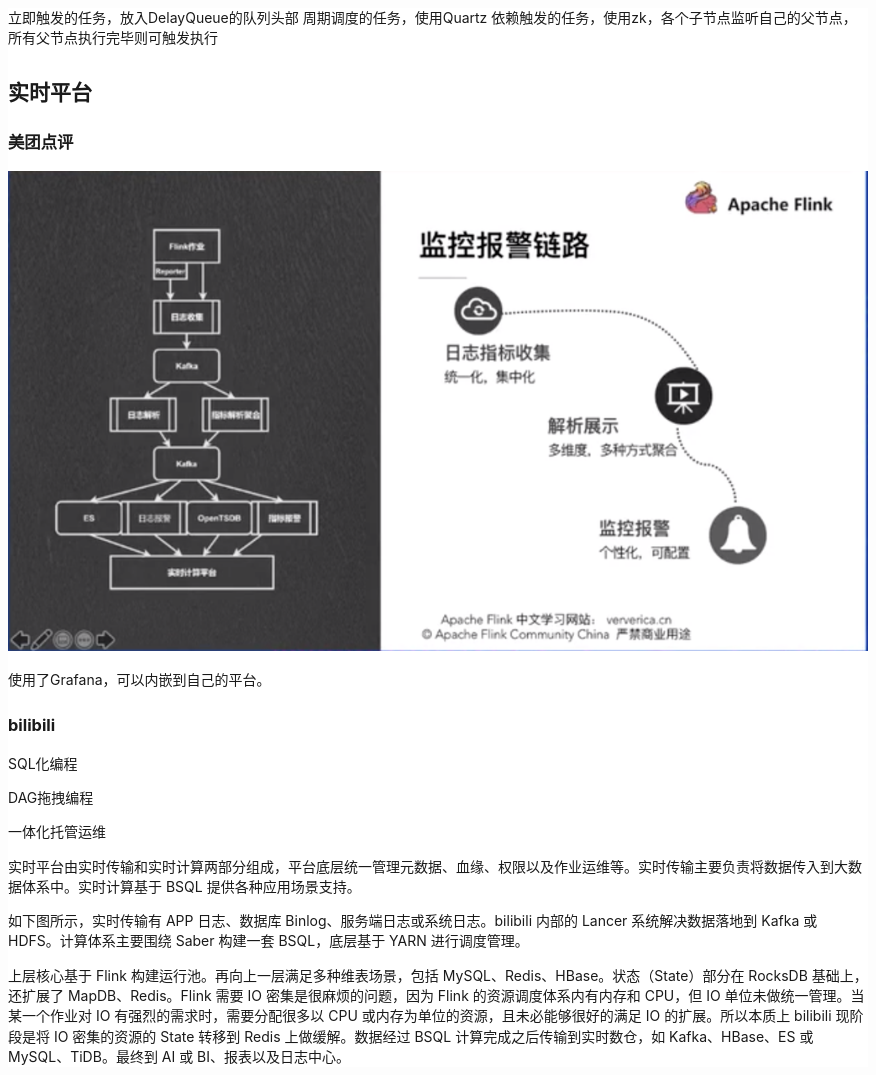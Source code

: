 立即触发的任务，放入DelayQueue的队列头部
周期调度的任务，使用Quartz
依赖触发的任务，使用zk，各个子节点监听自己的父节点，所有父节点执行完毕则可触发执行

## 实时平台

### 美团点评

![data-middle](../img/data-middle-14.png)

使用了Grafana，可以内嵌到自己的平台。

### bilibili

SQL化编程

DAG拖拽编程

一体化托管运维

实时平台由实时传输和实时计算两部分组成，平台底层统一管理元数据、血缘、权限以及作业运维等。实时传输主要负责将数据传入到大数据体系中。实时计算基于 BSQL 提供各种应用场景支持。

如下图所示，实时传输有 APP 日志、数据库 Binlog、服务端日志或系统日志。bilibili 内部的 Lancer 系统解决数据落地到 Kafka 或 HDFS。计算体系主要围绕 Saber 构建一套 BSQL，底层基于 YARN 进行调度管理。

上层核心基于 Flink 构建运行池。再向上一层满足多种维表场景，包括 MySQL、Redis、HBase。状态（State）部分在 RocksDB 基础上，还扩展了 MapDB、Redis。Flink 需要 IO 密集是很麻烦的问题，因为 Flink 的资源调度体系内有内存和 CPU，但 IO 单位未做统一管理。当某一个作业对 IO 有强烈的需求时，需要分配很多以 CPU 或内存为单位的资源，且未必能够很好的满足 IO 的扩展。所以本质上 bilibili 现阶段是将 IO 密集的资源的 State 转移到 Redis 上做缓解。数据经过 BSQL 计算完成之后传输到实时数仓，如 Kafka、HBase、ES 或 MySQL、TiDB。最终到 AI 或 BI、报表以及日志中心。
